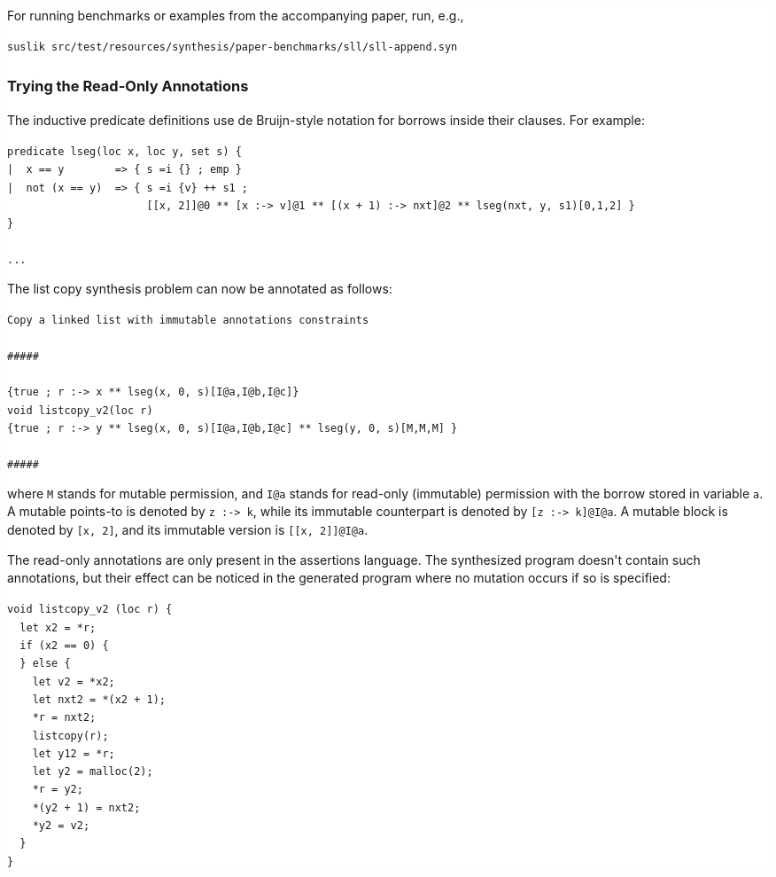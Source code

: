 ```
```

For running benchmarks or examples from the accompanying paper, run, e.g.,
```
suslik src/test/resources/synthesis/paper-benchmarks/sll/sll-append.syn
``` 

### Trying the Read-Only Annotations

The inductive predicate definitions use de Bruijn-style notation for borrows 
inside their clauses. For example:

```
predicate lseg(loc x, loc y, set s) {
|  x == y        => { s =i {} ; emp }
|  not (x == y)  => { s =i {v} ++ s1 ;
                      [[x, 2]]@0 ** [x :-> v]@1 ** [(x + 1) :-> nxt]@2 ** lseg(nxt, y, s1)[0,1,2] }
}

...
```

The list copy synthesis problem can now be annotated as follows:

```
Copy a linked list with immutable annotations constraints

#####

{true ; r :-> x ** lseg(x, 0, s)[I@a,I@b,I@c]}
void listcopy_v2(loc r)
{true ; r :-> y ** lseg(x, 0, s)[I@a,I@b,I@c] ** lseg(y, 0, s)[M,M,M] }

#####

```

where `M` stands for mutable permission, and 
`I@a` stands for read-only (immutable) permission with the borrow stored in variable `a`.
A mutable points-to is denoted by `z :-> k`, while its immutable counterpart
is denoted by `[z :-> k]@I@a`. A mutable block is denoted by `[x, 2]`, and its 
immutable version is `[[x, 2]]@I@a`.

The read-only annotations are only present in the assertions language. 
The synthesized program doesn't contain such annotations, but their effect can be noticed
in the generated program where no mutation occurs if so is specified: 

```
void listcopy_v2 (loc r) {
  let x2 = *r;
  if (x2 == 0) {
  } else {
    let v2 = *x2;
    let nxt2 = *(x2 + 1);
    *r = nxt2;
    listcopy(r);
    let y12 = *r;
    let y2 = malloc(2);
    *r = y2;
    *(y2 + 1) = nxt2;
    *y2 = v2;
  }
}
```
